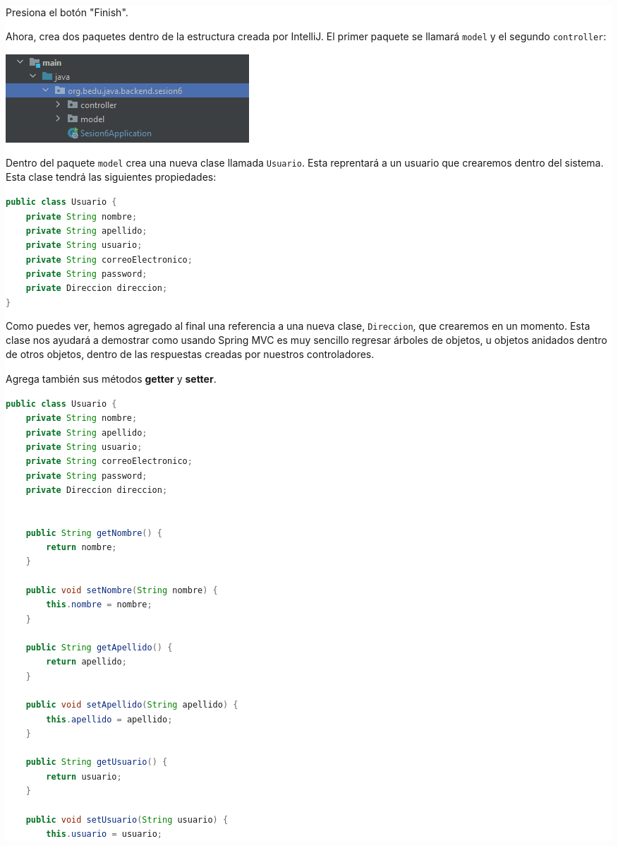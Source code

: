 Presiona el botón "Finish".

Ahora, crea dos paquetes dentro de la estructura creada por IntelliJ. El primer paquete se llamará `model` y el segundo `controller`:

![](img/img_03.png)

Dentro del paquete `model` crea una nueva clase llamada `Usuario`. Esta reprentará a un usuario que crearemos dentro del sistema. Esta clase tendrá las siguientes propiedades:

```java
public class Usuario {
    private String nombre;
    private String apellido;
    private String usuario;
    private String correoElectronico;
    private String password;
    private Direccion direccion;
}
```

Como puedes ver, hemos agregado al final una referencia a una nueva clase, `Direccion`, que crearemos en un momento. Esta clase nos ayudará a demostrar como usando Spring MVC es muy sencillo regresar árboles de objetos, u objetos anidados dentro de otros objetos, dentro de las respuestas creadas por nuestros controladores.

Agrega también sus métodos **getter** y **setter**. 

```java
public class Usuario {
    private String nombre;
    private String apellido;
    private String usuario;
    private String correoElectronico;
    private String password;
    private Direccion direccion;
    
    
    public String getNombre() {
        return nombre;
    }

    public void setNombre(String nombre) {
        this.nombre = nombre;
    }

    public String getApellido() {
        return apellido;
    }

    public void setApellido(String apellido) {
        this.apellido = apellido;
    }

    public String getUsuario() {
        return usuario;
    }

    public void setUsuario(String usuario) {
        this.usuario = usuario;
```